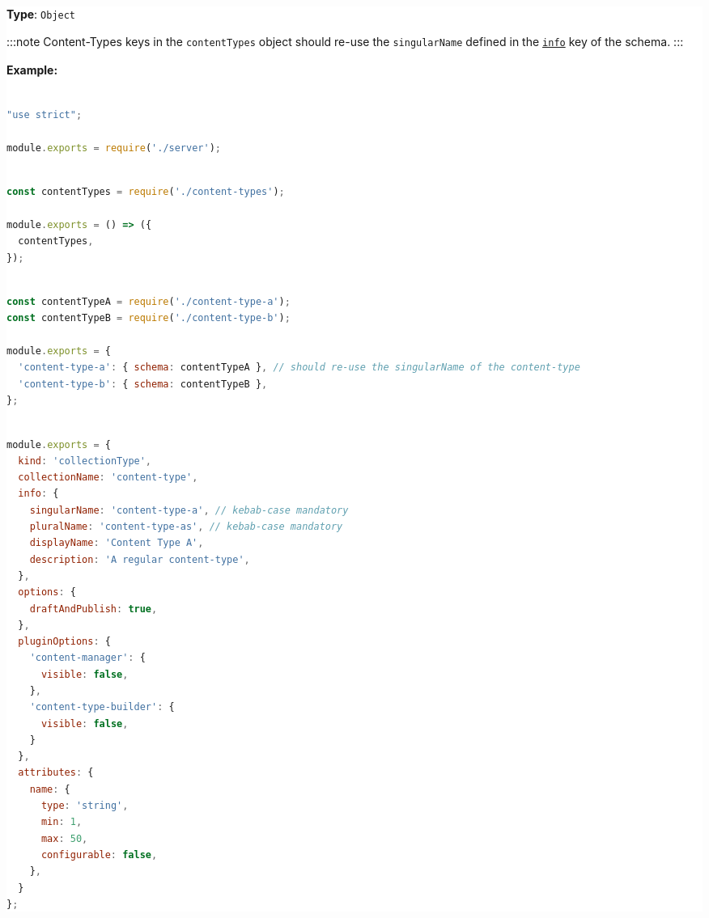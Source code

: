 **Type**: `Object`

:::note
Content-Types keys in the `contentTypes` object should re-use the `singularName` defined in the [`info`](/dev-docs/backend-customization/models#model-information) key of the schema.
:::

**Example:**

```js title="./src/plugins/my-plugin/strapi-server.js"

"use strict";

module.exports = require('./server');
```

```js title="path: ./src/plugins/my-plugin/server/index.js"

const contentTypes = require('./content-types');

module.exports = () => ({
  contentTypes,
});
```

```js title="path: ./src/plugins/my-plugin/server/content-types/index.js"

const contentTypeA = require('./content-type-a');
const contentTypeB = require('./content-type-b');

module.exports = {
  'content-type-a': { schema: contentTypeA }, // should re-use the singularName of the content-type
  'content-type-b': { schema: contentTypeB },
};
```

```js title="path: ./src/plugins/my-plugin/server/content-types/content-type-a.js"

module.exports = {
  kind: 'collectionType',
  collectionName: 'content-type',
  info: {
    singularName: 'content-type-a', // kebab-case mandatory
    pluralName: 'content-type-as', // kebab-case mandatory
    displayName: 'Content Type A',
    description: 'A regular content-type',
  },
  options: {
    draftAndPublish: true,
  },
  pluginOptions: {
    'content-manager': {
      visible: false,
    },
    'content-type-builder': {
      visible: false,
    }
  },
  attributes: {
    name: {
      type: 'string',
      min: 1,
      max: 50,
      configurable: false,
    },
  }
};
```